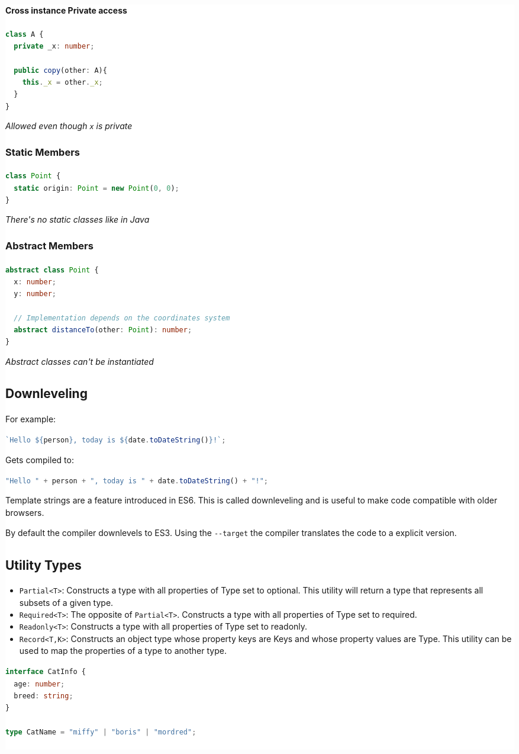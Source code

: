 #### Cross instance Private access
```typescript
class A {
  private _x: number;

  public copy(other: A){
    this._x = other._x;
  }
}
```
*Allowed even though `x` is private*

### Static Members
```typescript
class Point {
  static origin: Point = new Point(0, 0);
}
```
*There's no static classes like in Java*

### Abstract Members
```typescript
abstract class Point {
  x: number;
  y: number;

  // Implementation depends on the coordinates system
  abstract distanceTo(other: Point): number;
}
```
*Abstract classes can't be instantiated*

## Downleveling
For example:
```typescript
`Hello ${person}, today is ${date.toDateString()}!`;
```

Gets compiled to:
```typescript
"Hello " + person + ", today is " + date.toDateString() + "!";
```

Template strings are a feature introduced in ES6. This is called downleveling and is useful to make code compatible with older browsers.

By default the compiler downlevels to ES3.
Using the `--target` the compiler translates the code to a explicit version. 

## Utility Types
* `Partial<T>`: Constructs a type with all properties of Type set to optional. This utility will return a type that represents all subsets of a given type.
* `Required<T>`: The opposite of `Partial<T>`. Constructs a type with all properties of Type set to required.
* `Readonly<T>`: Constructs a type with all properties of Type set to readonly.
* `Record<T,K>`: Constructs an object type whose property keys are Keys and whose property values are Type. This utility can be used to map the properties of a type to another type.
```typescript
interface CatInfo {
  age: number;
  breed: string;
}
 
type CatName = "miffy" | "boris" | "mordred";
 
```